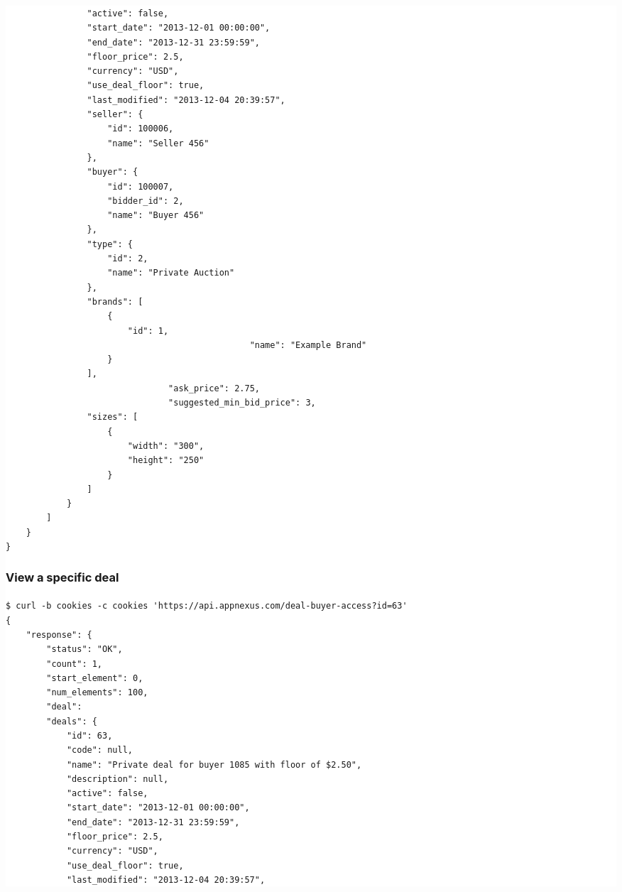 ```
                "active": false,
                "start_date": "2013-12-01 00:00:00",
                "end_date": "2013-12-31 23:59:59",
                "floor_price": 2.5,
                "currency": "USD",
                "use_deal_floor": true,
                "last_modified": "2013-12-04 20:39:57",
                "seller": {
                    "id": 100006,
                    "name": "Seller 456"
                },
                "buyer": {
                    "id": 100007,
                    "bidder_id": 2,
                    "name": "Buyer 456"
                },
                "type": {
                    "id": 2,
                    "name": "Private Auction"
                },
                "brands": [
                    {
                        "id": 1,
                                                "name": "Example Brand"
                    }
                ],
                                "ask_price": 2.75,
                                "suggested_min_bid_price": 3,
                "sizes": [
                    {
                        "width": "300",
                        "height": "250"
                    }
                ]  
            }
        ]
    }
}
```

### View a specific deal

```
$ curl -b cookies -c cookies 'https://api.appnexus.com/deal-buyer-access?id=63'
{
    "response": {
        "status": "OK",
        "count": 1,
        "start_element": 0,
        "num_elements": 100,
        "deal": 
        "deals": {
            "id": 63,
            "code": null,
            "name": "Private deal for buyer 1085 with floor of $2.50",
            "description": null,
            "active": false,
            "start_date": "2013-12-01 00:00:00",
            "end_date": "2013-12-31 23:59:59",
            "floor_price": 2.5,
            "currency": "USD",
            "use_deal_floor": true,
            "last_modified": "2013-12-04 20:39:57",
```